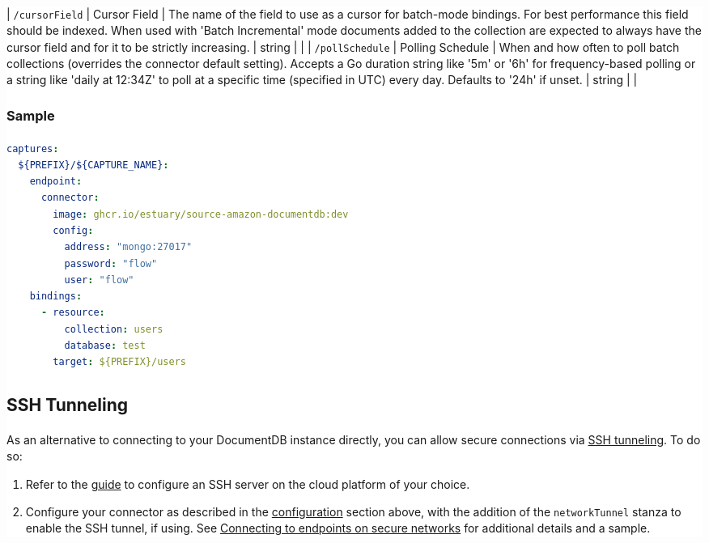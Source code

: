 | `/cursorField`    | Cursor Field     | The name of the field to use as a cursor for batch-mode bindings. For best performance this field should be indexed. When used with 'Batch Incremental' mode documents added to the collection are expected to always have the cursor field and for it to be strictly increasing.          | string |                  |
| `/pollSchedule`   | Polling Schedule | When and how often to poll batch collections (overrides the connector default setting). Accepts a Go duration string like '5m' or '6h' for frequency-based polling or a string like 'daily at 12:34Z' to poll at a specific time (specified in UTC) every day. Defaults to '24h' if unset. | string |                  |


### Sample

```yaml
captures:
  ${PREFIX}/${CAPTURE_NAME}:
    endpoint:
      connector:
        image: ghcr.io/estuary/source-amazon-documentdb:dev
        config:
          address: "mongo:27017"
          password: "flow"
          user: "flow"
    bindings:
      - resource:
          collection: users
          database: test
        target: ${PREFIX}/users
```

## SSH Tunneling

As an alternative to connecting to your DocumentDB instance directly, you can allow secure connections via [SSH tunneling](https://docs.aws.amazon.com/documentdb/latest/developerguide/connect-from-outside-a-vpc.html). To do so:

1. Refer to the [guide](../../../../../guides/connect-network/) to configure an SSH server on the cloud platform of your choice.

2. Configure your connector as described in the [configuration](#configuration) section above, with the addition of the `networkTunnel` stanza to enable the SSH tunnel, if using. See [Connecting to endpoints on secure networks](../../../../concepts/connectors.md#connecting-to-endpoints-on-secure-networks) for additional details and a sample.
